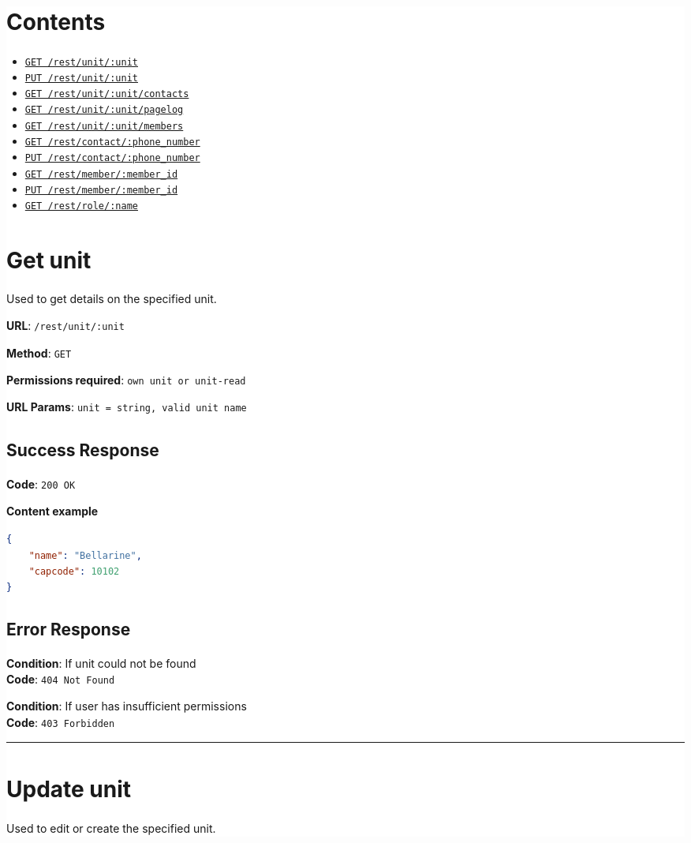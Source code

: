 # Contents

* [`GET /rest/unit/:unit`](#get-unit)
* [`PUT /rest/unit/:unit`](#update-unit)
* [`GET /rest/unit/:unit/contacts`](#get-unit-contacts)
* [`GET /rest/unit/:unit/pagelog`](#get-log-of-unit-pages)
* [`GET /rest/unit/:unit/members`](#get-list-of-unit-members)
* [`GET /rest/contact/:phone_number`](#get-contact)
* [`PUT /rest/contact/:phone_number`](#update-contact)
* [`GET /rest/member/:member_id`](#get-member)
* [`PUT /rest/member/:member_id`](#update-member)
* [`GET /rest/role/:name`](#get-role)

# Get unit

Used to get details on the specified unit.

**URL**: `/rest/unit/:unit`

**Method**: `GET`

**Permissions required**: `own unit or unit-read`

**URL Params**: `unit = string, valid unit name`

## Success Response

**Code**: `200 OK`

**Content example**
```json
{
	"name": "Bellarine",
	"capcode": 10102
}
```

## Error Response

**Condition**: If unit could not be found  
**Code**: `404 Not Found`

**Condition**: If user has insufficient permissions  
**Code**: `403 Forbidden`


* * * * * * * * * * * * * * * * * * * * * * * * * * * * * * * * * * * * * *


# Update unit

Used to edit or create the specified unit.
